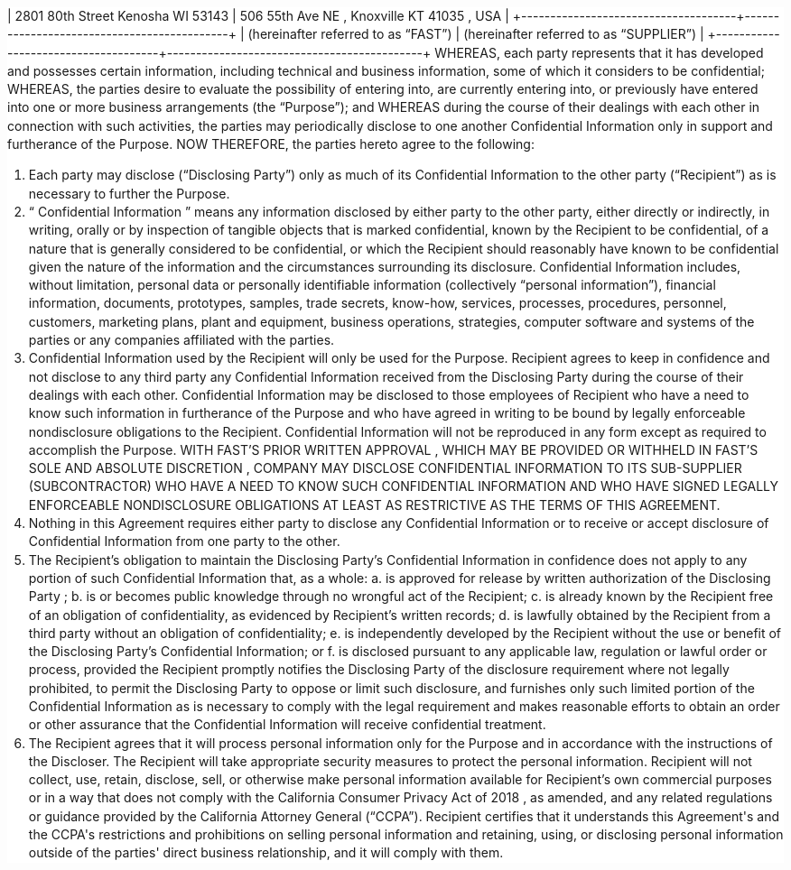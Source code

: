 | 2801 80th Street Kenosha WI 53143   | 506 55th Ave NE , Knoxville KT 41035 , USA |
+-------------------------------------+--------------------------------------------+
| (hereinafter referred to as “FAST”) | (hereinafter referred to as “SUPPLIER”)    |
+-------------------------------------+--------------------------------------------+
WHEREAS,
each party represents that it has developed and possesses certain information, including technical and business information, some of which it considers to be confidential; WHEREAS, the parties desire to evaluate the possibility of entering into, are currently entering into, or previously have entered into one or more business arrangements (the “Purpose”); and WHEREAS during the course of their dealings with each other in connection with such activities, the parties may periodically disclose to one another Confidential Information only in support and furtherance of the Purpose. NOW THEREFORE, the parties hereto agree to the following:
1. Each party may disclose (“Disclosing Party”) only as much of its Confidential Information to the other party (“Recipient”) as is necessary to further the Purpose.
2. “ Confidential Information ” means any information disclosed by either party to the other party, either directly or indirectly, in writing, orally or by inspection of tangible objects that is marked confidential, known by the Recipient to be confidential, of a nature that is generally considered to be confidential, or which the Recipient should reasonably have known to be confidential given the nature of the information and the circumstances surrounding its disclosure. Confidential Information includes, without limitation, personal data or personally identifiable information (collectively “personal information”), financial information, documents, prototypes, samples, trade secrets, know-how, services, processes, procedures, personnel, customers, marketing plans, plant and equipment, business operations, strategies, computer software and systems of the parties or any companies affiliated with the parties.
3. Confidential Information used by the Recipient will only be used for the Purpose. Recipient agrees to keep in confidence and not disclose to any third party any Confidential Information received from the Disclosing Party during the course of their dealings with each other. Confidential Information may be disclosed to those employees of Recipient who have a need to know such information in furtherance of the Purpose and who have agreed in writing to be bound by legally enforceable nondisclosure obligations to the Recipient. Confidential Information will not be reproduced in any form except as required to accomplish the Purpose. WITH FAST’S PRIOR WRITTEN APPROVAL , WHICH MAY BE PROVIDED OR WITHHELD IN FAST’S SOLE AND ABSOLUTE DISCRETION , COMPANY MAY DISCLOSE CONFIDENTIAL INFORMATION TO ITS SUB-SUPPLIER (SUBCONTRACTOR) WHO HAVE A NEED TO KNOW SUCH CONFIDENTIAL INFORMATION AND WHO HAVE SIGNED LEGALLY ENFORCEABLE NONDISCLOSURE OBLIGATIONS AT LEAST AS RESTRICTIVE AS THE TERMS OF THIS AGREEMENT.
4. Nothing in this Agreement requires either party to disclose any Confidential Information or to receive or accept disclosure of Confidential Information from one party to the other.
5. The Recipient’s obligation to maintain the Disclosing Party’s Confidential Information in confidence does not apply to any portion of such Confidential Information that, as a whole:
a. is approved for release by written authorization of the Disclosing Party ;
b. is or becomes public knowledge through no wrongful act of the Recipient;
c. is already known by the Recipient free of an obligation of confidentiality, as evidenced by Recipient’s written records;
d. is lawfully obtained by the Recipient from a third party without an obligation of confidentiality;
e. is independently developed by the Recipient without the use or benefit of the Disclosing Party’s Confidential Information; or
f. is disclosed pursuant to any applicable law, regulation or lawful order or process, provided the Recipient promptly notifies the Disclosing Party of the disclosure requirement where not legally prohibited, to permit the Disclosing Party to oppose or limit such disclosure, and furnishes only such limited portion of the Confidential Information as is necessary to comply with the legal requirement and makes reasonable efforts to obtain an order or other assurance that the Confidential Information will receive confidential treatment.
6. The Recipient agrees that it will process personal information only for the Purpose and in accordance with the instructions of the Discloser. The Recipient will take appropriate security measures to protect the personal information. Recipient will not collect, use, retain, disclose, sell, or otherwise make personal information available for Recipient’s own commercial purposes or in a way that does not comply with the California Consumer Privacy Act of 2018 , as amended, and any related regulations or guidance provided by the California Attorney General (“CCPA”). Recipient certifies that it understands this Agreement's and the CCPA's restrictions and prohibitions on selling personal information and retaining, using, or disclosing personal information outside of the parties' direct business relationship, and it will comply with them.